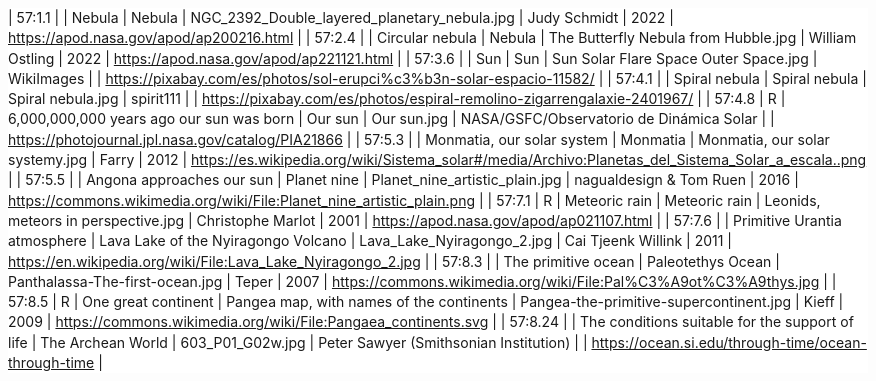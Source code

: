 | 57:1.1  |       | Nebula                                                | Nebula                                                | NGC_2392_Double_layered_planetary_nebula.jpg                                                                                    | Judy Schmidt                                                                   | 2022 | https://apod.nasa.gov/apod/ap200216.html                                                                        |
| 57:2.4  |       | Circular nebula                                       | Nebula                                                | The Butterfly Nebula from Hubble.jpg                                                                                             | William Ostling                                                                | 2022 | https://apod.nasa.gov/apod/ap221121.html                                                                        |
| 57:3.6  |       | Sun                                                   | Sun                                                   | Sun Solar Flare Space Outer Space.jpg                                                                                            | WikiImages                                                                     |      | https://pixabay.com/es/photos/sol-erupci%c3%b3n-solar-espacio-11582/                                            |
| 57:4.1  |       | Spiral nebula                                         | Spiral nebula                                         | Spiral nebula.jpg                                                                                                                | spirit111                                                                      |      | https://pixabay.com/es/photos/espiral-remolino-zigarrengalaxie-2401967/                                         |
| 57:4.8  | R     | 6,000,000,000 years ago our sun was born              | Our sun                                               | Our sun.jpg                                                                                                                      | NASA/GSFC/Observatorio de Dinámica Solar                                       |      | https://photojournal.jpl.nasa.gov/catalog/PIA21866                                                              |
| 57:5.3  |       | Monmatia, our solar system                            | Monmatia                                              | Monmatia, our solar systemy.jpg                                                                                                  | Farry                                                                          | 2012 | https://es.wikipedia.org/wiki/Sistema_solar#/media/Archivo:Planetas_del_Sistema_Solar_a_escala..png             |
| 57:5.5  |       | Angona approaches our sun                             | Planet nine                                           | Planet_nine_artistic_plain.jpg                                                                                                   | nagualdesign & Tom Ruen                                                        | 2016 | https://commons.wikimedia.org/wiki/File:Planet_nine_artistic_plain.png                                          |
| 57:7.1  | R     | Meteoric rain                                         | Meteoric rain                                         | Leonids, meteors in perspective.jpg                                                                                              | Christophe Marlot                                                              | 2001 | https://apod.nasa.gov/apod/ap021107.html                                                                        |
| 57:7.6  |       | Primitive Urantia atmosphere                          | Lava Lake of the Nyiragongo Volcano                   | Lava_Lake_Nyiragongo_2.jpg                                                                                                       | Cai Tjeenk Willink                                                             | 2011 | https://en.wikipedia.org/wiki/File:Lava_Lake_Nyiragongo_2.jpg                                                   |
| 57:8.3  |       | The primitive ocean                                   | Paleotethys Ocean                                     | Panthalassa-The-first-ocean.jpg                                                                                                  | Teper                                                                          | 2007 | https://commons.wikimedia.org/wiki/File:Pal%C3%A9ot%C3%A9thys.jpg                                               |
| 57:8.5  | R     | One great continent                                   | Pangea map, with names of the continents              | Pangea-the-primitive-supercontinent.jpg                                                                                          | Kieff                                                                          | 2009 | https://commons.wikimedia.org/wiki/File:Pangaea_continents.svg                                                  |
| 57:8.24 |       | The conditions suitable for the support of life       | The Archean World                                     | 603_P01_G02w.jpg                                                                                                                 | Peter Sawyer (Smithsonian Institution)                                         |      | https://ocean.si.edu/through-time/ocean-through-time                                                            |